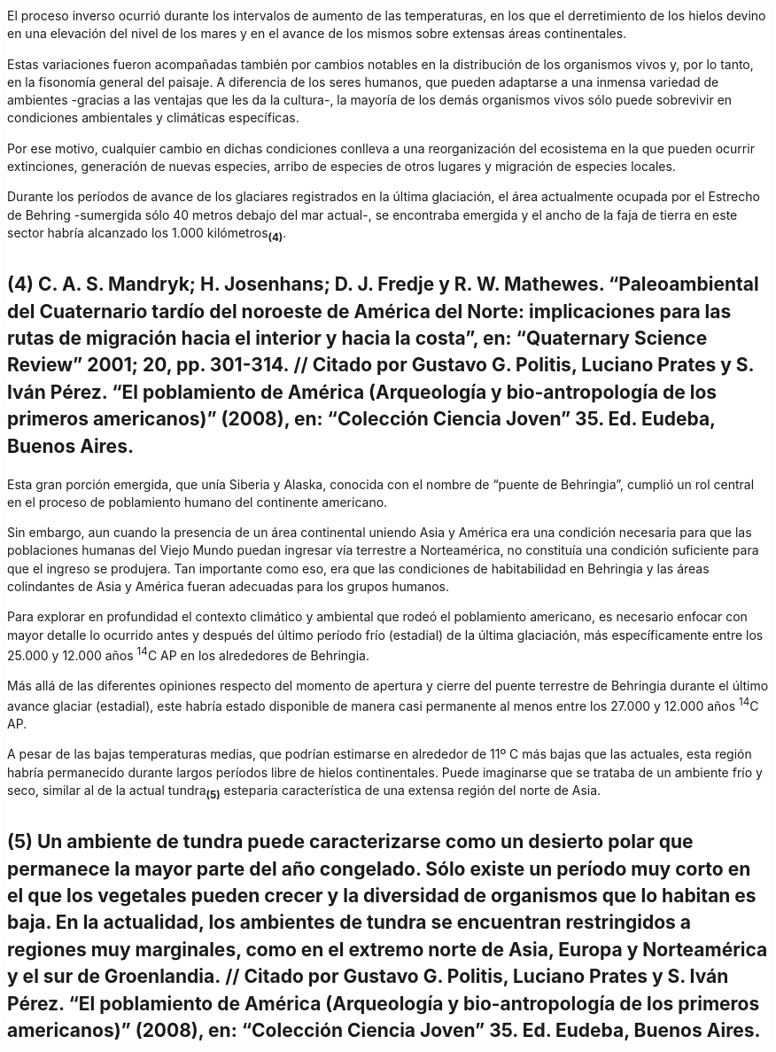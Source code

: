 El proceso inverso ocurrió durante los intervalos de aumento de las temperaturas, en los que el derretimiento de los hielos devino en una elevación del nivel de los mares y en el avance de los mismos sobre extensas áreas continentales.

Estas variaciones fueron acompañadas también por cambios notables en la distribución de los organismos vivos y, por lo tanto, en la fisonomía general del paisaje. A diferencia de los seres humanos, que pueden adaptarse a una inmensa variedad de ambientes -gracias a las ventajas que les da la cultura-, la mayoría de los demás organismos vivos sólo puede sobrevivir en condiciones ambientales y climáticas específicas.

Por ese motivo, cualquier cambio en dichas condiciones conlleva a una reorganización del ecosistema en la que pueden ocurrir extinciones, generación de nuevas especies, arribo de especies de otros lugares y migración de especies locales.

Durante los períodos de avance de los glaciares registrados en la última glaciación, el área actualmente ocupada por el Estrecho de Behring -sumergida sólo 40 metros debajo del mar actual-, se encontraba emergida y el ancho de la faja de tierra en este sector habría alcanzado los 1.000 kilómetros<sub><strong>(4)</strong></sub>.

## **(4)** C. A. S. Mandryk; H. Josenhans; D. J. Fredje y R. W. Mathewes. “Paleoambiental del Cuaternario tardío del noroeste de América del Norte: implicaciones para las rutas de migración hacia el interior y hacia la costa”, en: “Quaternary Science Review” 2001; 20, pp. 301-314. // Citado por Gustavo G. Politis, Luciano Prates y S. Iván Pérez. “El poblamiento de América (Arqueología y bio-antropología de los primeros americanos)” (2008), en: “Colección Ciencia Joven” 35. Ed. Eudeba, Buenos Aires.

Esta gran porción emergida, que unía Siberia y Alaska, conocida con el nombre de “puente de Behringia”, cumplió un rol central en el proceso de poblamiento humano del continente americano.

Sin embargo, aun cuando la presencia de un área continental uniendo Asia y América era una condición necesaria para que las poblaciones humanas del Viejo Mundo puedan ingresar vía terrestre a Norteamérica, no constituía una condición suficiente para que el ingreso se produjera. Tan importante como eso, era que las condiciones de habitabilidad en Behringia y las áreas colindantes de Asia y América fueran adecuadas para los grupos humanos.

Para explorar en profundidad el contexto climático y ambiental que rodeó el poblamiento americano, es necesario enfocar con mayor detalle lo ocurrido antes y después del último período frío (estadial) de la última glaciación, más específicamente entre los 25.000 y 12.000 años <sup>14</sup>C AP en los alrededores de Behringia.

Más allá de las diferentes opiniones respecto del momento de apertura y cierre del puente terrestre de Behringia durante el último avance glaciar (estadial), este habría estado disponible de manera casi permanente al menos entre los 27.000 y 12.000 años <sup>14</sup>C AP.

A pesar de las bajas temperaturas medias, que podrían estimarse en alrededor de 11º C más bajas que las actuales, esta región habría permanecido durante largos períodos libre de hielos continentales. Puede imaginarse que se trataba de un ambiente frío y seco, similar al de la actual tundra<sub><strong>(5)</strong></sub> esteparia característica de una extensa región del norte de Asia.

## **(5)** Un ambiente de tundra puede caracterizarse como un desierto polar que permanece la mayor parte del año congelado. Sólo existe un período muy corto en el que los vegetales pueden crecer y la diversidad de organismos que lo habitan es baja. En la actualidad, los ambientes de tundra se encuentran restringidos a regiones muy marginales, como en el extremo norte de Asia, Europa y Norteamérica y el sur de Groenlandia. // Citado por Gustavo G. Politis, Luciano Prates y S. Iván Pérez. “El poblamiento de América (Arqueología y bio-antropología de los primeros americanos)” (2008), en: “Colección Ciencia Joven” 35. Ed. Eudeba, Buenos Aires.
